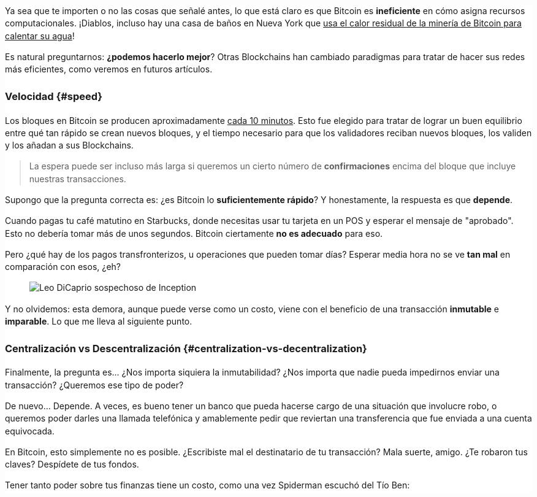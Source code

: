 Ya sea que te importen o no las cosas que señalé antes, lo que está claro es que Bitcoin es **ineficiente** en cómo asigna recursos computacionales. ¡Diablos, incluso hay una casa de baños en Nueva York que [usa el calor residual de la minería de Bitcoin para calentar su agua](https://www.reddit.com/r/Bitcoin/comments/14gtlzl/new_yorks_bath_house_spa_uses_bitcoin_miners_to/)!

Es natural preguntarnos: **¿podemos hacerlo mejor**? Otras Blockchains han cambiado paradigmas para tratar de hacer sus redes más eficientes, como veremos en futuros artículos.

### Velocidad {#speed}

Los bloques en Bitcoin se producen aproximadamente [cada 10 minutos](https://www.coinbase.com/learn/crypto-basics/bitcoin-block-reward-block-size-block-time-whats-the-difference#:~:text=process%20larger%20blocks.-,What%20is%20Bitcoin%20Block%20Time%3F,-Block%20time%20refers). Esto fue elegido para tratar de lograr un buen equilibrio entre qué tan rápido se crean nuevos bloques, y el tiempo necesario para que los validadores reciban nuevos bloques, los validen y los añadan a sus Blockchains.

> La espera puede ser incluso más larga si queremos un cierto número de **confirmaciones** encima del bloque que incluye nuestras transacciones.

Supongo que la pregunta correcta es: ¿es Bitcoin lo **suficientemente rápido**? Y honestamente, la respuesta es que **depende**.

Cuando pagas tu café matutino en Starbucks, donde necesitas usar tu tarjeta en un POS y esperar el mensaje de "aprobado". Esto no debería tomar más de unos segundos. Bitcoin ciertamente **no es adecuado** para eso.

Pero ¿qué hay de los pagos transfronterizos, u operaciones que pueden tomar días? Esperar media hora no se ve **tan mal** en comparación con esos, ¿eh?

<figure>
  <img
    src="/images/blockchain-101/wrapping-up-bitcoin/inception.webp" 
    alt="Leo DiCaprio sospechoso de Inception"
    title="Ya veo lo que hiciste ahí"
    width="600"
  />
</figure>

Y no olvidemos: esta demora, aunque puede verse como un costo, viene con el beneficio de una transacción **inmutable** e **imparable**. Lo que me lleva al siguiente punto.

### Centralización vs Descentralización {#centralization-vs-decentralization}

Finalmente, la pregunta es... ¿Nos importa siquiera la inmutabilidad? ¿Nos importa que nadie pueda impedirnos enviar una transacción? ¿Queremos ese tipo de poder?

De nuevo... Depende. A veces, es bueno tener un banco que pueda hacerse cargo de una situación que involucre robo, o queremos poder darles una llamada telefónica y amablemente pedir que reviertan una transferencia que fue enviada a una cuenta equivocada.

En Bitcoin, esto simplemente no es posible. ¿Escribiste mal el destinatario de tu transacción? Mala suerte, amigo. ¿Te robaron tus claves? Despídete de tus fondos.

Tener tanto poder sobre tus finanzas tiene un costo, como una vez Spiderman escuchó del Tío Ben:
